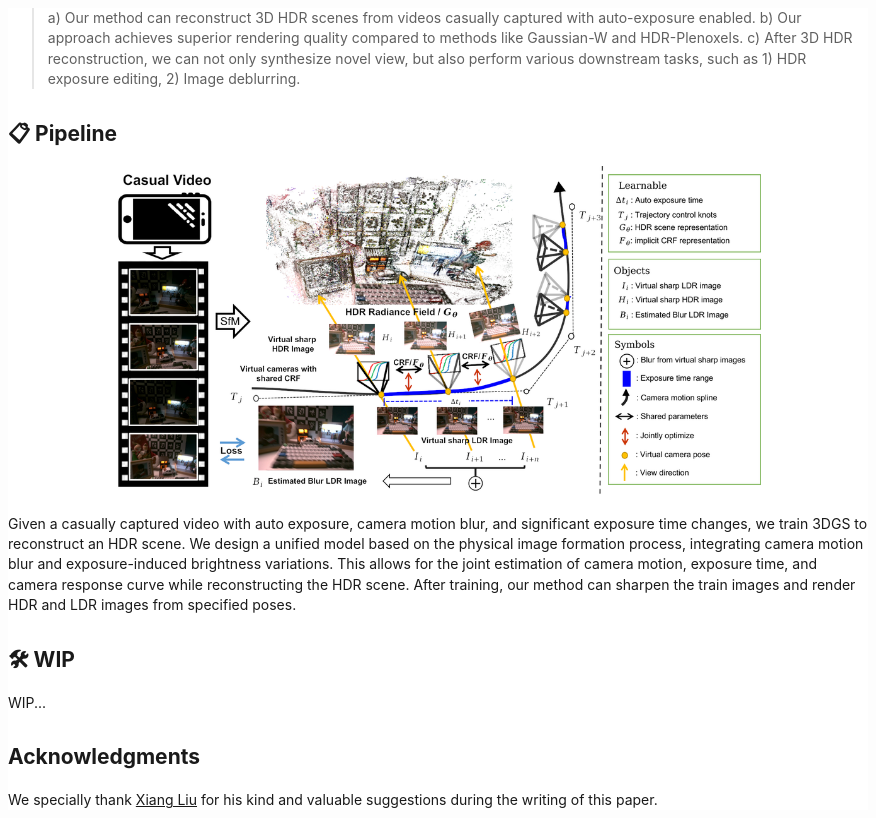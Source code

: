 > a) Our method can reconstruct 3D HDR scenes from videos casually captured with auto-exposure enabled. b) Our approach achieves superior rendering quality compared to methods like Gaussian-W and HDR-Plenoxels. c) After 3D HDR reconstruction, we can not only synthesize novel view, but also perform various downstream tasks, such as 1) HDR exposure editing, 2) Image deblurring.


## 📋 Pipeline

<p align="center">
    <img src="./assets/pipeline.png" alt="Pipeline" style="width:75%; height:auto;">
</p>

<div>
Given a casually captured video with auto exposure, camera motion blur, and significant exposure time changes, we train 3DGS to reconstruct an HDR scene. We design a unified model based on the physical image formation process, integrating camera motion blur and exposure-induced brightness variations. This allows for the joint estimation of camera motion, exposure time, and camera response curve while reconstructing the HDR scene. After training, our method can sharpen the train images and render HDR and LDR images from specified poses.
</div>

## 🛠️ WIP

WIP...

## Acknowledgments

We specially thank [Xiang Liu](https://www.linkedin.com/in/xiang-liu-535219183/) for his kind and valuable suggestions during the writing of this paper.
